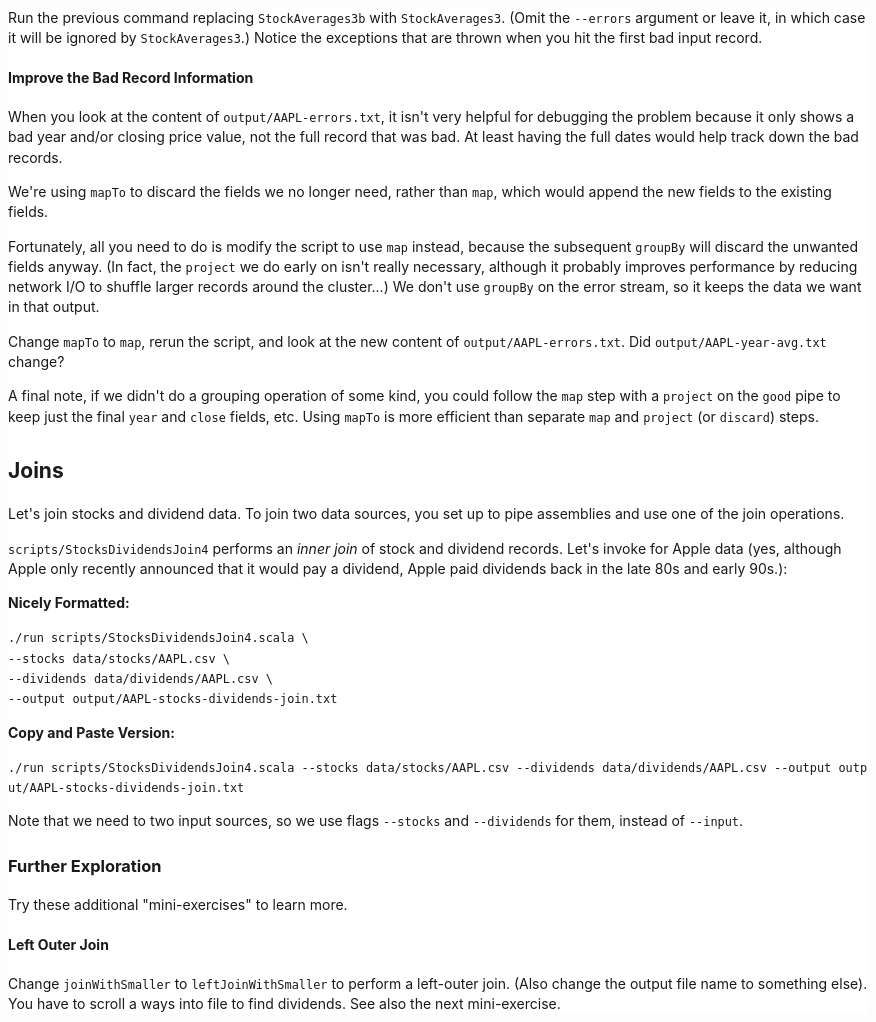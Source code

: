 Run the previous command replacing `StockAverages3b` with `StockAverages3`. (Omit the `--errors` argument or leave it, in which case it will be ignored by `StockAverages3`.) Notice the exceptions that are thrown when you hit the first bad input record.

#### Improve the Bad Record Information

When you look at the content of `output/AAPL-errors.txt`, it isn't very helpful for debugging the problem because it only shows a bad year and/or closing price value, not the full record that was bad. At least having the full dates would help track down the bad records.

We're using `mapTo` to discard the fields we no longer need, rather than `map`, which would append the new fields to the existing fields.

Fortunately, all you need to do is modify the script to use `map` instead, because the subsequent `groupBy` will discard the unwanted fields anyway. (In fact, the `project` we do early on isn't really necessary, although it probably improves performance by reducing network I/O to shuffle larger records around the cluster...) We don't use `groupBy` on the error stream, so it keeps the data we want in that output.

Change `mapTo` to `map`, rerun the script, and look at the new content of `output/AAPL-errors.txt`. Did `output/AAPL-year-avg.txt` change?

A final note, if we didn't do a grouping operation of some kind, you could follow the `map` step with a `project` on the `good` pipe to keep just the final `year` and `close` fields, etc. Using `mapTo` is more efficient than separate `map` and `project` (or `discard`) steps.

## Joins

Let's join stocks and dividend data. To join two data sources, you set up to pipe assemblies and use one of the join operations.

`scripts/StocksDividendsJoin4` performs an *inner join* of stock and dividend records. Let's invoke for Apple data (yes, although Apple only recently announced that it would pay a dividend, Apple paid dividends back in the late 80s and early 90s.):

**Nicely Formatted:**
	
	./run scripts/StocksDividendsJoin4.scala \ 
	--stocks data/stocks/AAPL.csv \ 
	--dividends data/dividends/AAPL.csv \ 
	--output output/AAPL-stocks-dividends-join.txt

**Copy and Paste Version:**

	./run scripts/StocksDividendsJoin4.scala --stocks data/stocks/AAPL.csv --dividends data/dividends/AAPL.csv --output output/AAPL-stocks-dividends-join.txt

Note that we need to two input sources, so we use flags `--stocks` and `--dividends` for them, instead of `--input`.

### Further Exploration

Try these additional "mini-exercises" to learn more.

#### Left Outer Join

Change `joinWithSmaller` to `leftJoinWithSmaller` to perform a left-outer join. (Also change the output file name to something else). You have to scroll a ways into file to find dividends. See also the next mini-exercise.
